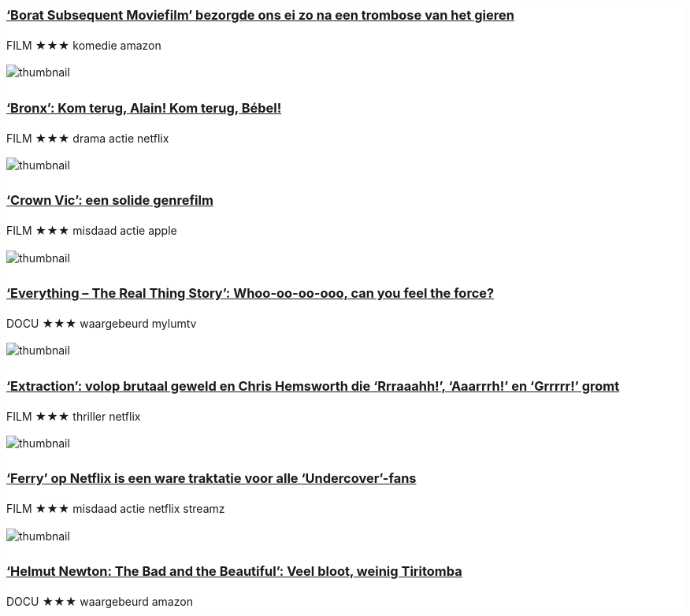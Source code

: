### [‘Borat Subsequent Moviefilm’ bezorgde ons ei zo na een trombose van het gieren](https://www.humo.be/tv/borat-subsequent-moviefilm-bezorgde-ons-ei-zo-na-een-trombose-van-het-gieren~bc97f94b/)
FILM ★★★ komedie amazon

![thumbnail](https://projecten.humo.be/wp-content/uploads/2020/11/1240-2020-11-02T122622.020-300x225.jpeg)

### [‘Bronx’: Kom terug, Alain! Kom terug, Bébel!](https://www.humo.be/tv/bronx-kom-terug-alain-kom-terug-bebel~b5385b77/)
FILM ★★★ drama actie netflix

![thumbnail](https://projecten.humo.be/wp-content/uploads/2021/06/1240-2021-06-02T161205.606-300x200.jpg)

### [‘Crown Vic’: een solide genrefilm](https://www.humo.be/tv/crown-vic-een-solide-genrefilm~b0ad7fe8/)
FILM ★★★ misdaad actie apple

![thumbnail](https://projecten.humo.be/wp-content/uploads/2021/06/1240-100-300x169.jpg)

### [‘Everything – The Real Thing Story’: Whoo-oo-oo-ooo, can you feel the force?](https://www.humo.be/tv/everything-the-real-thing-story-whoo-oo-oo-ooo-can-you-feel-the-force~ba9101bd/)
DOCU ★★★ waargebeurd mylumtv

![thumbnail](https://projecten.humo.be/wp-content/uploads/2021/06/1240-2021-06-02T163449.557-296x300.jpg)

### [‘Extraction’: volop brutaal geweld en Chris Hemsworth die ‘Rrraaahh!’, ‘Aaarrrh!’ en ‘Grrrrr!’ gromt](https://www.humo.be/tv/extraction-volop-brutaal-geweld-en-chris-hemsworth-die-rrraaahh-aaarrrh-en-grrrrr-gromt~bf272737/)
FILM ★★★ thriller netflix

![thumbnail](https://projecten.humo.be/wp-content/uploads/2020/05/extraction-300x148.jpg)

### [‘Ferry’ op Netflix is een ware traktatie voor alle ‘Undercover’-fans](https://www.humo.be/tv/ferry-op-netflix-is-een-ware-traktatie-voor-alle-undercover-fans~bc01c2ff/)
FILM ★★★ misdaad actie netflix streamz

![thumbnail](https://projecten.humo.be/wp-content/uploads/2021/06/1240-18-300x200.jpg)

### [‘Helmut Newton: The Bad and the Beautiful’: Veel bloot, weinig Tiritomba](https://www.humo.be/tv/helmut-newton-the-bad-and-the-beautiful-veel-bloot-weinig-tiritomba~b1535b35/)
DOCU ★★★ waargebeurd amazon
